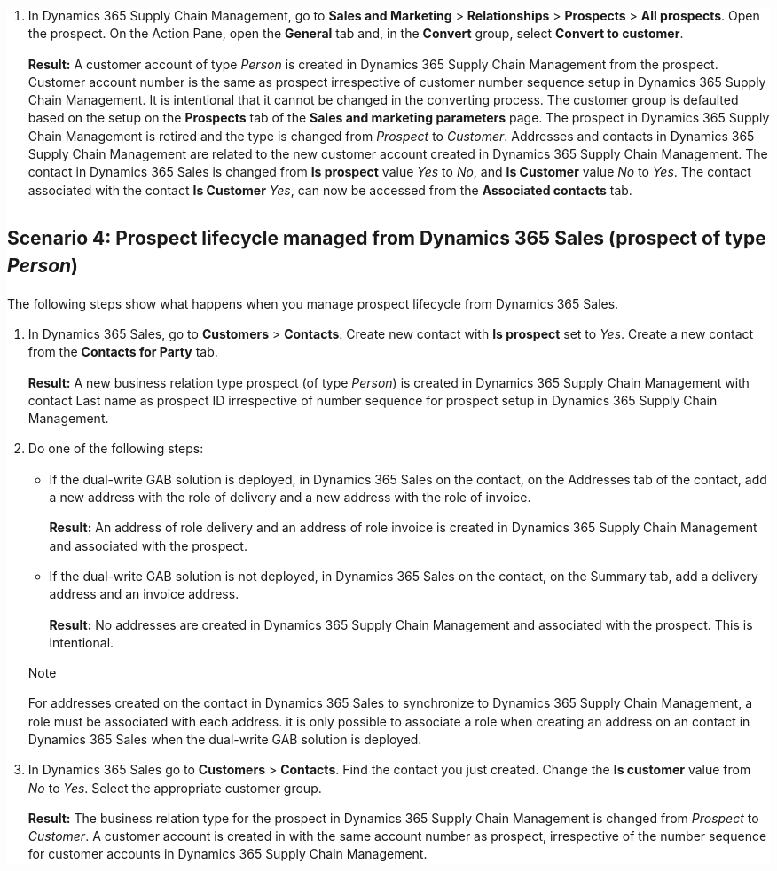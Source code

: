 1. In Dynamics 365 Supply Chain Management, go to **Sales and Marketing** \> **Relationships** \> **Prospects** \> **All prospects**. Open the prospect. On the Action Pane, open the **General** tab and, in the **Convert** group, select **Convert to customer**.

    **Result:** A customer account of type *Person* is created in Dynamics 365 Supply Chain Management from the prospect. Customer account number is the same as prospect irrespective of customer number sequence setup in Dynamics 365 Supply Chain Management. It is intentional that it cannot be changed in the converting process. The customer group is defaulted based on the setup on the **Prospects** tab of the **Sales and marketing parameters** page. The prospect in Dynamics 365 Supply Chain Management is retired and the type is changed from *Prospect* to *Customer*. Addresses and contacts in Dynamics 365 Supply Chain Management are related to the new customer account created in Dynamics 365 Supply Chain Management. The contact in Dynamics 365 Sales is changed from **Is prospect** value *Yes* to *No*, and **Is Customer** value *No* to *Yes*. The contact associated with the contact **Is Customer** *Yes*, can now be accessed from the **Associated contacts** tab.

## Scenario 4:  Prospect lifecycle managed from Dynamics 365 Sales (prospect of type *Person*)

The following steps show what happens when you manage prospect lifecycle from Dynamics 365 Sales.

1. In Dynamics 365 Sales, go to **Customers** \> **Contacts**. Create new contact with **Is prospect** set to *Yes*. Create a new contact from the **Contacts for Party** tab.

    **Result:** A new business relation type prospect (of type *Person*) is created in Dynamics 365 Supply Chain Management with contact Last name as prospect ID irrespective of number sequence for prospect setup in Dynamics 365 Supply Chain Management.  

1. Do one of the following steps:

    - If the dual-write GAB solution is deployed, in Dynamics 365 Sales on the contact, on the Addresses tab of the contact, add a new address with the role of delivery and a new address with the role of invoice.

        **Result:** An address of role delivery and an address of role invoice is created in Dynamics 365 Supply Chain Management and associated with the prospect.

    - If the dual-write GAB solution is not deployed, in Dynamics 365 Sales on the contact, on the Summary tab, add a delivery address and an invoice address.

        **Result:** No addresses are created in Dynamics 365 Supply Chain Management and associated with the prospect. This is intentional.

    > [!NOTE]
    > For addresses created on the contact in Dynamics 365 Sales to synchronize to Dynamics 365 Supply Chain Management, a role must be associated with each address. it is only possible to associate a role when creating an address on an contact in Dynamics 365 Sales when the dual-write GAB solution is deployed.

1. In  Dynamics 365 Sales go to **Customers** \> **Contacts**. Find the contact you just created. Change the **Is customer** value from *No* to *Yes*. Select the appropriate customer group.

    **Result:** The business relation type for the prospect in Dynamics 365 Supply Chain Management is changed from *Prospect* to *Customer*. A customer account is created in with the same account number as prospect, irrespective of the number sequence for customer accounts in Dynamics 365 Supply Chain Management.
